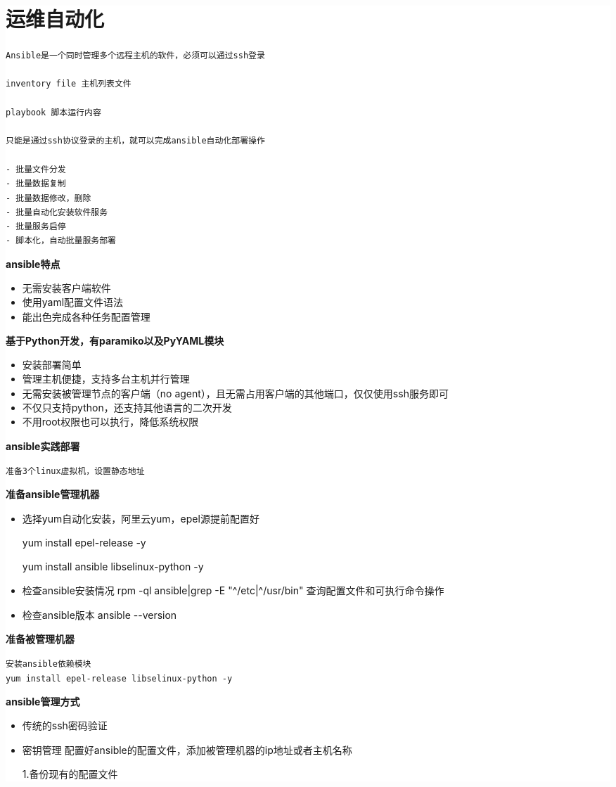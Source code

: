 # **运维自动化**
    Ansible是一个同时管理多个远程主机的软件，必须可以通过ssh登录

    inventory file 主机列表文件

    playbook 脚本运行内容

    只能是通过ssh协议登录的主机，就可以完成ansible自动化部署操作
    
    - 批量文件分发
    - 批量数据复制
    - 批量数据修改，删除
    - 批量自动化安装软件服务
    - 批量服务启停
    - 脚本化，自动批量服务部署

**ansible特点**
- 无需安装客户端软件
- 使用yaml配置文件语法
- 能出色完成各种任务配置管理

**基于Python开发，有paramiko以及PyYAML模块**
- 安装部署简单
- 管理主机便捷，支持多台主机并行管理
- 无需安装被管理节点的客户端（no agent），且无需占用客户端的其他端口，仅仅使用ssh服务即可
- 不仅只支持python，还支持其他语言的二次开发
- 不用root权限也可以执行，降低系统权限

**ansible实践部署**

    准备3个linux虚拟机，设置静态地址

**准备ansible管理机器**
- 选择yum自动化安装，阿里云yum，epel源提前配置好
  
  yum install epel-release -y

  yum install ansible libselinux-python -y

- 检查ansible安装情况
  rpm -ql ansible|grep -E "^/etc|^/usr/bin"
  查询配置文件和可执行命令操作

- 检查ansible版本
  ansible --version

**准备被管理机器**

    安装ansible依赖模块
    yum install epel-release libselinux-python -y
**ansible管理方式**
- 传统的ssh密码验证
- 密钥管理
  配置好ansible的配置文件，添加被管理机器的ip地址或者主机名称

  1.备份现有的配置文件
